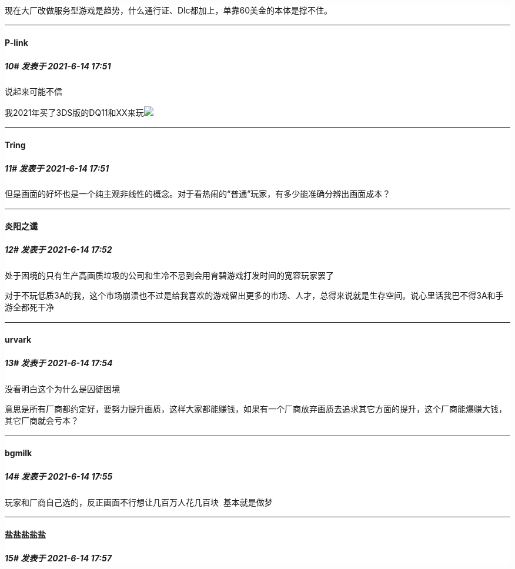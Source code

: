 
现在大厂改做服务型游戏是趋势，什么通行证、Dlc都加上，单靠60美金的本体是撑不住。


*****

####  P-link  
##### 10#       发表于 2021-6-14 17:51


说起来可能不信

我2021年买了3DS版的DQ11和XX来玩<img src="https://static.saraba1st.com/image/smiley/face2017/067.png" referrerpolicy="no-referrer">


*****

####  Tring  
##### 11#       发表于 2021-6-14 17:51


但是画面的好坏也是一个纯主观非线性的概念。对于看热闹的“普通”玩家，有多少能准确分辨出画面成本？


*****

####  炎阳之谶  
##### 12#       发表于 2021-6-14 17:52


处于困境的只有生产高画质垃圾的公司和生冷不忌到会用育碧游戏打发时间的宽容玩家罢了


对于不玩低质3A的我，这个市场崩溃也不过是给我喜欢的游戏留出更多的市场、人才，总得来说就是生存空间。说心里话我巴不得3A和手游全都死干净


*****

####  urvark  
##### 13#       发表于 2021-6-14 17:54


没看明白这个为什么是囚徒困境


意思是所有厂商都约定好，要努力提升画质，这样大家都能赚钱，如果有一个厂商放弃画质去追求其它方面的提升，这个厂商能爆赚大钱，其它厂商就会亏本？


*****

####  bgmilk  
##### 14#       发表于 2021-6-14 17:55


玩家和厂商自己选的，反正画面不行想让几百万人花几百块  基本就是做梦


*****

####  盐盐盐盐盐  
##### 15#       发表于 2021-6-14 17:57
